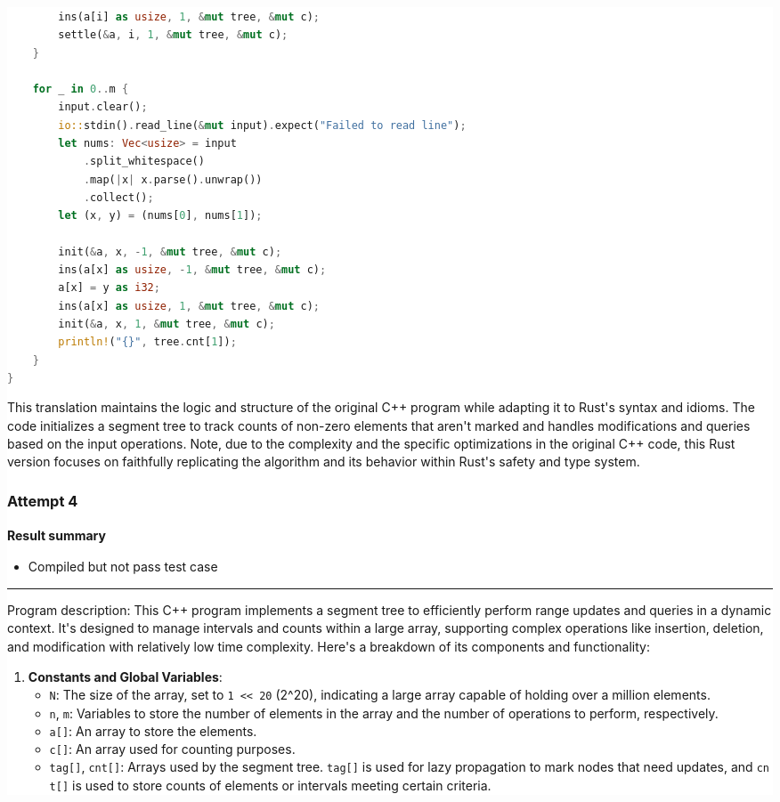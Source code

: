 ```rust
        ins(a[i] as usize, 1, &mut tree, &mut c);
        settle(&a, i, 1, &mut tree, &mut c);
    }

    for _ in 0..m {
        input.clear();
        io::stdin().read_line(&mut input).expect("Failed to read line");
        let nums: Vec<usize> = input
            .split_whitespace()
            .map(|x| x.parse().unwrap())
            .collect();
        let (x, y) = (nums[0], nums[1]);

        init(&a, x, -1, &mut tree, &mut c);
        ins(a[x] as usize, -1, &mut tree, &mut c);
        a[x] = y as i32;
        ins(a[x] as usize, 1, &mut tree, &mut c);
        init(&a, x, 1, &mut tree, &mut c);
        println!("{}", tree.cnt[1]);
    }
}
```

This translation maintains the logic and structure of the original C++ program while adapting it to Rust's syntax and idioms. The code initializes a segment tree to track counts of non-zero elements that aren't marked and handles modifications and queries based on the input operations. Note, due to the complexity and the specific optimizations in the original C++ code, this Rust version focuses on faithfully replicating the algorithm and its behavior within Rust's safety and type system.

### Attempt 4

**Result summary**
 
- Compiled but not pass test case

---

Program description:
This C++ program implements a segment tree to efficiently perform range updates and queries in a dynamic context. It's designed to manage intervals and counts within a large array, supporting complex operations like insertion, deletion, and modification with relatively low time complexity. Here's a breakdown of its components and functionality:

1. **Constants and Global Variables**: 
   - `N`: The size of the array, set to `1 << 20` (2^20), indicating a large array capable of holding over a million elements.
   - `n`, `m`: Variables to store the number of elements in the array and the number of operations to perform, respectively.
   - `a[]`: An array to store the elements.
   - `c[]`: An array used for counting purposes.
   - `tag[]`, `cnt[]`: Arrays used by the segment tree. `tag[]` is used for lazy propagation to mark nodes that need updates, and `cnt[]` is used to store counts of elements or intervals meeting certain criteria.
